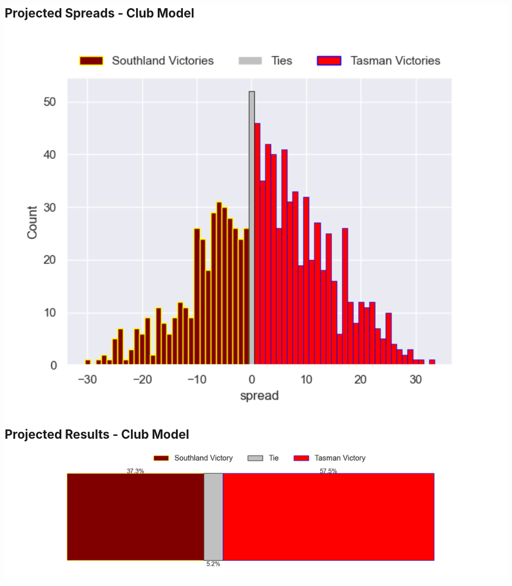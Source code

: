 ## Projected Spreads - Club Model


<p float="left">
<img src="../comp_files/plots/2025-09-26-Southland_V_Tasman_spreads.png" width="99%" />
</p>

## Projected Results - Club Model


<p float="left">
<img src="../comp_files/plots/2025-09-26-Southland_V_Tasman_resultbar.png" width="99%" />
</p>
